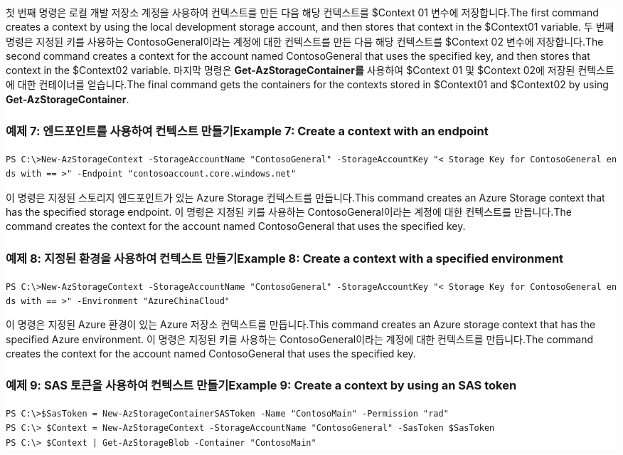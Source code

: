 <span data-ttu-id="d6812-134">첫 번째 명령은 로컬 개발 저장소 계정을 사용하여 컨텍스트를 만든 다음 해당 컨텍스트를 $Context 01 변수에 저장합니다.</span><span class="sxs-lookup"><span data-stu-id="d6812-134">The first command creates a context by using the local development storage account, and then stores that context in the $Context01 variable.</span></span>
<span data-ttu-id="d6812-135">두 번째 명령은 지정된 키를 사용하는 ContosoGeneral이라는 계정에 대한 컨텍스트를 만든 다음 해당 컨텍스트를 $Context 02 변수에 저장합니다.</span><span class="sxs-lookup"><span data-stu-id="d6812-135">The second command creates a context for the account named ContosoGeneral that uses the specified key, and then stores that context in the $Context02 variable.</span></span>
<span data-ttu-id="d6812-136">마지막 명령은 **Get-AzStorageContainer를** 사용하여 $Context 01 및 $Context 02에 저장된 컨텍스트에 대한 컨테이너를 얻습니다.</span><span class="sxs-lookup"><span data-stu-id="d6812-136">The final command gets the containers for the contexts stored in $Context01 and $Context02 by using **Get-AzStorageContainer**.</span></span>

### <span data-ttu-id="d6812-137">예제 7: 엔드포인트를 사용하여 컨텍스트 만들기</span><span class="sxs-lookup"><span data-stu-id="d6812-137">Example 7: Create a context with an endpoint</span></span>
```
PS C:\>New-AzStorageContext -StorageAccountName "ContosoGeneral" -StorageAccountKey "< Storage Key for ContosoGeneral ends with == >" -Endpoint "contosoaccount.core.windows.net"
```

<span data-ttu-id="d6812-138">이 명령은 지정된 스토리지 엔드포인트가 있는 Azure Storage 컨텍스트를 만듭니다.</span><span class="sxs-lookup"><span data-stu-id="d6812-138">This command creates an Azure Storage context that has the specified storage endpoint.</span></span>
<span data-ttu-id="d6812-139">이 명령은 지정된 키를 사용하는 ContosoGeneral이라는 계정에 대한 컨텍스트를 만듭니다.</span><span class="sxs-lookup"><span data-stu-id="d6812-139">The command creates the context for the account named ContosoGeneral that uses the specified key.</span></span>

### <span data-ttu-id="d6812-140">예제 8: 지정된 환경을 사용하여 컨텍스트 만들기</span><span class="sxs-lookup"><span data-stu-id="d6812-140">Example 8: Create a context with a specified environment</span></span>
```
PS C:\>New-AzStorageContext -StorageAccountName "ContosoGeneral" -StorageAccountKey "< Storage Key for ContosoGeneral ends with == >" -Environment "AzureChinaCloud"
```

<span data-ttu-id="d6812-141">이 명령은 지정된 Azure 환경이 있는 Azure 저장소 컨텍스트를 만듭니다.</span><span class="sxs-lookup"><span data-stu-id="d6812-141">This command creates an Azure storage context that has the specified Azure environment.</span></span>
<span data-ttu-id="d6812-142">이 명령은 지정된 키를 사용하는 ContosoGeneral이라는 계정에 대한 컨텍스트를 만듭니다.</span><span class="sxs-lookup"><span data-stu-id="d6812-142">The command creates the context for the account named ContosoGeneral that uses the specified key.</span></span>

### <span data-ttu-id="d6812-143">예제 9: SAS 토큰을 사용하여 컨텍스트 만들기</span><span class="sxs-lookup"><span data-stu-id="d6812-143">Example 9: Create a context by using an SAS token</span></span>
```
PS C:\>$SasToken = New-AzStorageContainerSASToken -Name "ContosoMain" -Permission "rad"
PS C:\> $Context = New-AzStorageContext -StorageAccountName "ContosoGeneral" -SasToken $SasToken
PS C:\> $Context | Get-AzStorageBlob -Container "ContosoMain"
```
